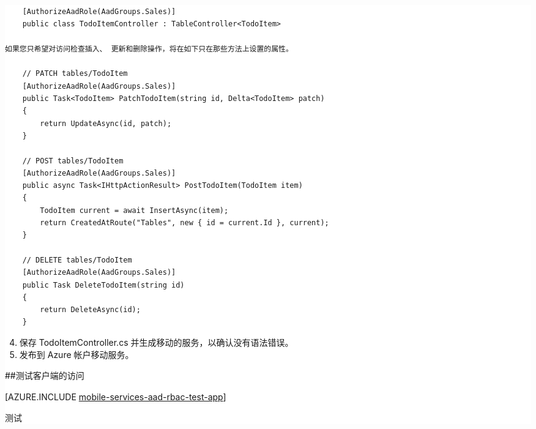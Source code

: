         [AuthorizeAadRole(AadGroups.Sales)]
        public class TodoItemController : TableController<TodoItem>

    如果您只希望对访问检查插入、 更新和删除操作，将在如下只在那些方法上设置的属性。

        // PATCH tables/TodoItem
        [AuthorizeAadRole(AadGroups.Sales)]
        public Task<TodoItem> PatchTodoItem(string id, Delta<TodoItem> patch)
        {
            return UpdateAsync(id, patch);
        }

        // POST tables/TodoItem
        [AuthorizeAadRole(AadGroups.Sales)]
        public async Task<IHttpActionResult> PostTodoItem(TodoItem item)
        {
            TodoItem current = await InsertAsync(item);
            return CreatedAtRoute("Tables", new { id = current.Id }, current);
        }

        // DELETE tables/TodoItem
        [AuthorizeAadRole(AadGroups.Sales)]
        public Task DeleteTodoItem(string id)
        {
            return DeleteAsync(id);
        }


4. 保存 TodoItemController.cs 并生成移动的服务，以确认没有语法错误。
5. 发布到 Azure 帐户移动服务。


##测试客户端的访问

[AZURE.INCLUDE [mobile-services-aad-rbac-test-app](../../includes/mobile-services-aad-rbac-test-app.md)]








[0]: ./media/mobile-services-dotnet-backend-windows-store-dotnet-aad-rbac/add-authorize-aad-role-class.png


[添加到您的应用程序的身份验证]: mobile-services-dotnet-backend-windows-universal-dotnet-get-started-users.md
[如何在 Azure 的 Active Directory 中注册]: mobile-services-how-to-register-active-directory-authentication.md
[Azure 的管理门户]: https://manage.windowsazure.com/
[目录同步方案]: http://msdn.microsoft.com/library/azure/jj573653.aspx
[存储服务器脚本]: mobile-services-store-scripts-source-control.md
[注册使用 Azure 活动目录登录]: mobile-services-how-to-register-active-directory-authentication.md
[REST API，关系图]: http://msdn.microsoft.com/library/azure/hh974478.aspx
[IsMemberOf]: http://msdn.microsoft.com/library/azure/dn151601.aspx
[访问 Azure Active Directory 图表信息]: mobile-services-dotnet-backend-windows-store-dotnet-aad-graph-info.md
[为使.NET ADAL]: https://msdn.microsoft.com/library/azure/jj573266.aspx

测试
